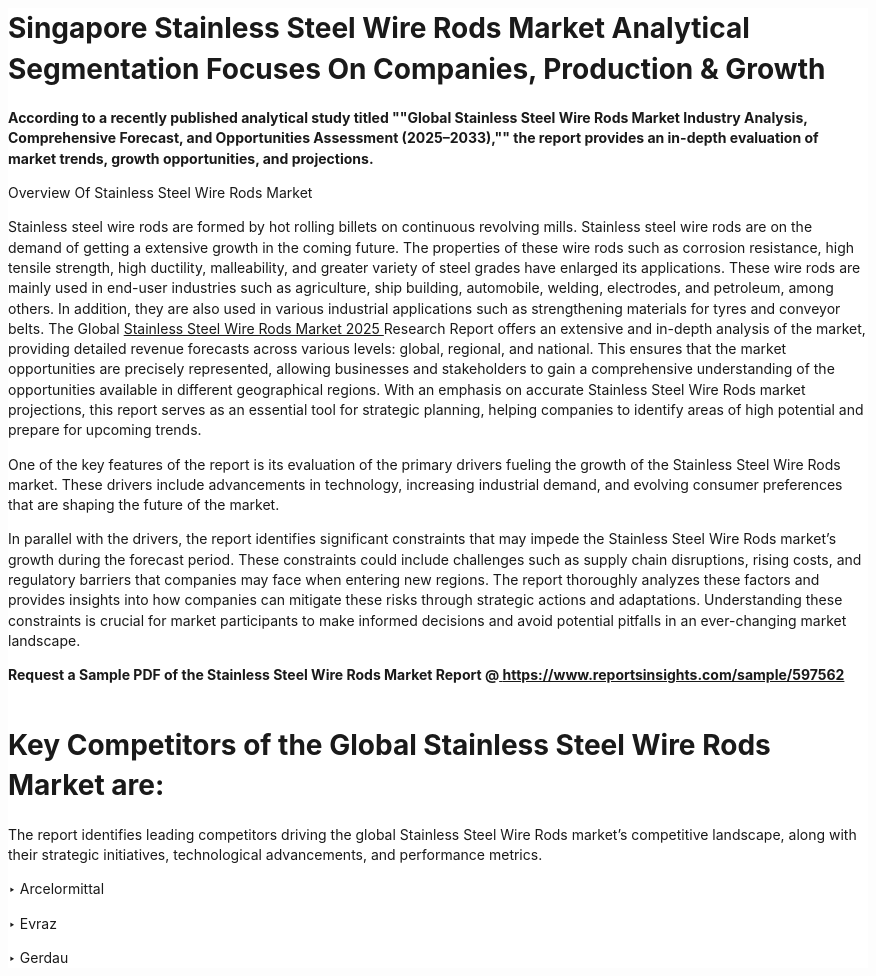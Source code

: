 # Singapore Stainless Steel Wire Rods Market Analytical Segmentation Focuses On Companies, Production & Growth

<strong>According to a recently published analytical study titled ""Global Stainless Steel Wire Rods Market Industry Analysis, Comprehensive Forecast, and Opportunities Assessment (2025–2033),"" the report provides an in-depth evaluation of market trends, growth opportunities, and projections.</strong>

Overview Of Stainless Steel Wire Rods Market

Stainless steel wire rods are formed by hot rolling billets on continuous revolving mills. Stainless steel wire rods are on the demand of getting a extensive growth in the coming future. The properties of these wire rods such as corrosion resistance, high tensile strength, high ductility, malleability, and greater variety of steel grades have enlarged its applications. These wire rods are mainly used in end-user industries such as agriculture, ship building, automobile, welding, electrodes, and petroleum, among others. In addition, they are also used in various industrial applications such as strengthening materials for tyres and conveyor belts. The Global <a href=https://www.reportsinsights.com/sample/597562>Stainless Steel Wire Rods Market 2025 </a> Research Report offers an extensive and in-depth analysis of the market, providing detailed revenue forecasts across various levels: global, regional, and national. This ensures that the market opportunities are precisely represented, allowing businesses and stakeholders to gain a comprehensive understanding of the opportunities available in different geographical regions. With an emphasis on accurate Stainless Steel Wire Rods market projections, this report serves as an essential tool for strategic planning, helping companies to identify areas of high potential and prepare for upcoming trends.

One of the key features of the report is its evaluation of the primary drivers fueling the growth of the Stainless Steel Wire Rods market. These drivers include advancements in technology, increasing industrial demand, and evolving consumer preferences that are shaping the future of the market. 

In parallel with the drivers, the report identifies significant constraints that may impede the Stainless Steel Wire Rods market’s growth during the forecast period. These constraints could include challenges such as supply chain disruptions, rising costs, and regulatory barriers that companies may face when entering new regions. The report thoroughly analyzes these factors and provides insights into how companies can mitigate these risks through strategic actions and adaptations. Understanding these constraints is crucial for market participants to make informed decisions and avoid potential pitfalls in an ever-changing market landscape.

<strong>Request a Sample PDF of the Stainless Steel Wire Rods Market Report </strong><strong>@<a href=https://www.reportsinsights.com/sample/597562> https://www.reportsinsights.com/sample/597562</a></strong></font>

# <strong>Key Competitors of the Global Stainless Steel Wire Rods Market are:</strong>

The report identifies leading competitors driving the global Stainless Steel Wire Rods market’s competitive landscape, along with their strategic initiatives, technological advancements, and performance metrics.

‣ Arcelormittal

‣ Evraz

‣ Gerdau
